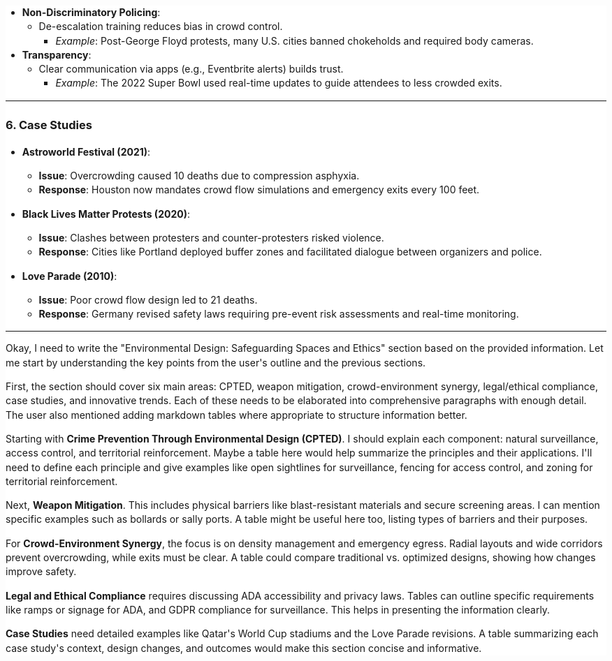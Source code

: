 - **Non-Discriminatory Policing**:  
  - De-escalation training reduces bias in crowd control.  
    - *Example*: Post-George Floyd protests, many U.S. cities banned chokeholds and required body cameras.  
- **Transparency**:  
  - Clear communication via apps (e.g., Eventbrite alerts) builds trust.  
    - *Example*: The 2022 Super Bowl used real-time updates to guide attendees to less crowded exits.  

---

### 6. **Case Studies**  
- **Astroworld Festival (2021)**:  
  - **Issue**: Overcrowding caused 10 deaths due to compression asphyxia.  
  - **Response**: Houston now mandates crowd flow simulations and emergency exits every 100 feet.  

- **Black Lives Matter Protests (2020)**:  
  - **Issue**: Clashes between protesters and counter-protesters risked violence.  
  - **Response**: Cities like Portland deployed buffer zones and facilitated dialogue between organizers and police.  

- **Love Parade (2010)**:  
  - **Issue**: Poor crowd flow design led to 21 deaths.  
  - **Response**: Germany revised safety laws requiring pre-event risk assessments and real-time monitoring.  

---


Okay, I need to write the "Environmental Design: Safeguarding Spaces and Ethics" section based on the provided information. Let me start by understanding the key points from the user's outline and the previous sections.

First, the section should cover six main areas: CPTED, weapon mitigation, crowd-environment synergy, legal/ethical compliance, case studies, and innovative trends. Each of these needs to be elaborated into comprehensive paragraphs with enough detail. The user also mentioned adding markdown tables where appropriate to structure information better.

Starting with **Crime Prevention Through Environmental Design (CPTED)**. I should explain each component: natural surveillance, access control, and territorial reinforcement. Maybe a table here would help summarize the principles and their applications. I'll need to define each principle and give examples like open sightlines for surveillance, fencing for access control, and zoning for territorial reinforcement.

Next, **Weapon Mitigation**. This includes physical barriers like blast-resistant materials and secure screening areas. I can mention specific examples such as bollards or sally ports. A table might be useful here too, listing types of barriers and their purposes.

For **Crowd-Environment Synergy**, the focus is on density management and emergency egress. Radial layouts and wide corridors prevent overcrowding, while exits must be clear. A table could compare traditional vs. optimized designs, showing how changes improve safety.

**Legal and Ethical Compliance** requires discussing ADA accessibility and privacy laws. Tables can outline specific requirements like ramps or signage for ADA, and GDPR compliance for surveillance. This helps in presenting the information clearly.

**Case Studies** need detailed examples like Qatar's World Cup stadiums and the Love Parade revisions. A table summarizing each case study's context, design changes, and outcomes would make this section concise and informative.
